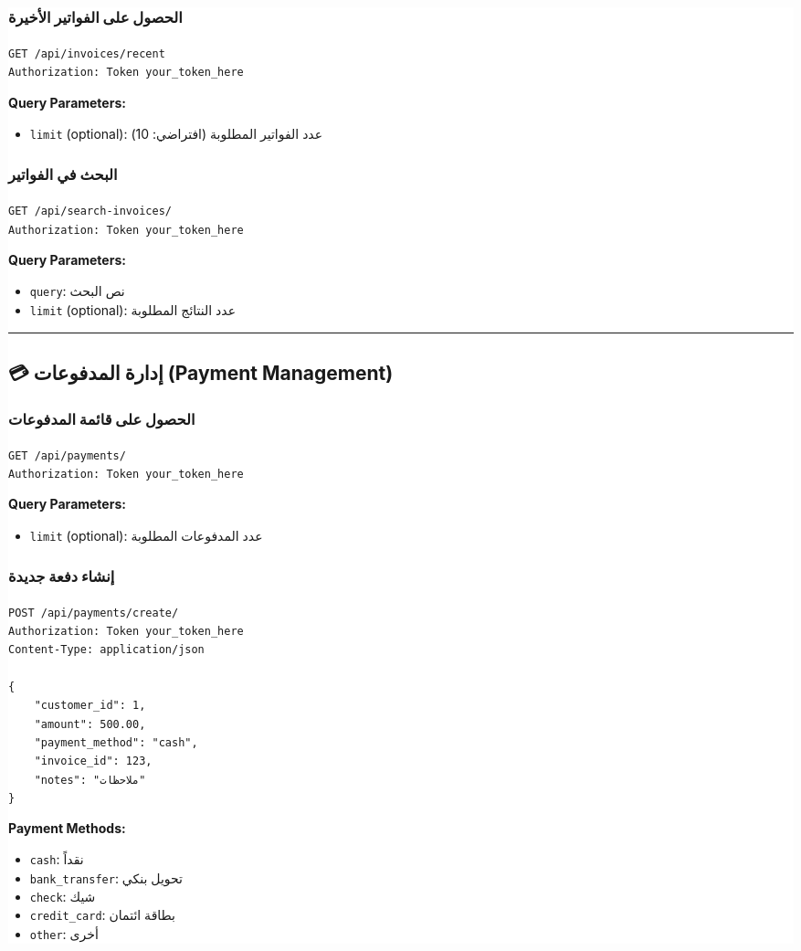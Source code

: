 ### الحصول على الفواتير الأخيرة
```http
GET /api/invoices/recent
Authorization: Token your_token_here
```

**Query Parameters:**
- `limit` (optional): عدد الفواتير المطلوبة (افتراضي: 10)

### البحث في الفواتير
```http
GET /api/search-invoices/
Authorization: Token your_token_here
```

**Query Parameters:**
- `query`: نص البحث
- `limit` (optional): عدد النتائج المطلوبة

---

## 💳 إدارة المدفوعات (Payment Management)

### الحصول على قائمة المدفوعات
```http
GET /api/payments/
Authorization: Token your_token_here
```

**Query Parameters:**
- `limit` (optional): عدد المدفوعات المطلوبة

### إنشاء دفعة جديدة
```http
POST /api/payments/create/
Authorization: Token your_token_here
Content-Type: application/json

{
    "customer_id": 1,
    "amount": 500.00,
    "payment_method": "cash",
    "invoice_id": 123,
    "notes": "ملاحظات"
}
```

**Payment Methods:**
- `cash`: نقداً
- `bank_transfer`: تحويل بنكي
- `check`: شيك
- `credit_card`: بطاقة ائتمان
- `other`: أخرى
